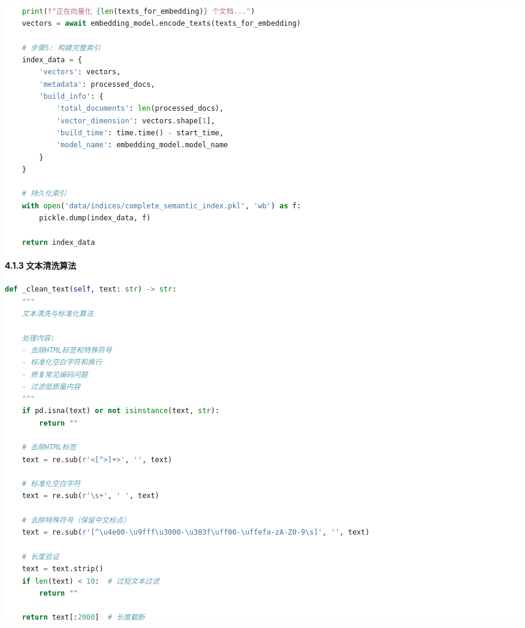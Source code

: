 ```python
    print(f"正在向量化 {len(texts_for_embedding)} 个文档...")
    vectors = await embedding_model.encode_texts(texts_for_embedding)
    
    # 步骤5: 构建完整索引
    index_data = {
        'vectors': vectors,
        'metadata': processed_docs,
        'build_info': {
            'total_documents': len(processed_docs),
            'vector_dimension': vectors.shape[1],
            'build_time': time.time() - start_time,
            'model_name': embedding_model.model_name
        }
    }
    
    # 持久化索引
    with open('data/indices/complete_semantic_index.pkl', 'wb') as f:
        pickle.dump(index_data, f)
    
    return index_data
```

#### 4.1.3 文本清洗算法

```python
def _clean_text(self, text: str) -> str:
    """
    文本清洗与标准化算法
    
    处理内容:
    - 去除HTML标签和特殊符号
    - 标准化空白字符和换行
    - 修复常见编码问题  
    - 过滤低质量内容
    """
    if pd.isna(text) or not isinstance(text, str):
        return ""
    
    # 去除HTML标签
    text = re.sub(r'<[^>]+>', '', text)
    
    # 标准化空白字符
    text = re.sub(r'\s+', ' ', text)
    
    # 去除特殊符号（保留中文标点）
    text = re.sub(r'[^\u4e00-\u9fff\u3000-\u303f\uff00-\uffefa-zA-Z0-9\s]', '', text)
    
    # 长度验证
    text = text.strip()
    if len(text) < 10:  # 过短文本过滤
        return ""
    
    return text[:2000]  # 长度截断
```
